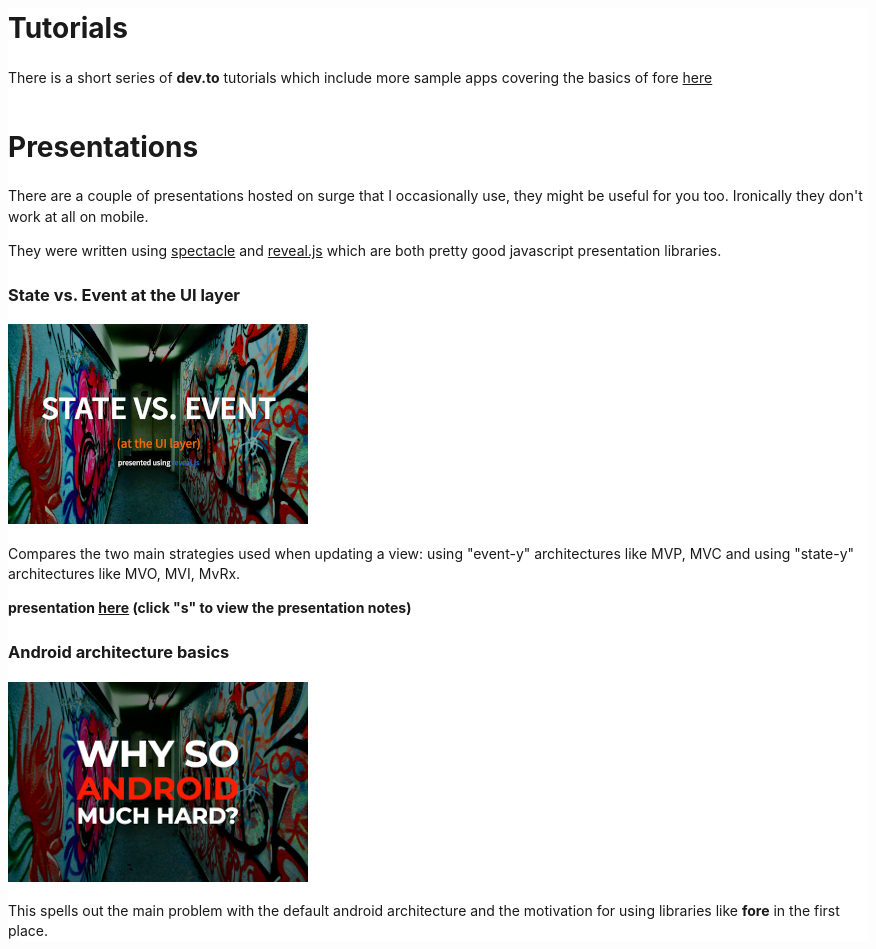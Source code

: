 

# Tutorials

There is a short series of **dev.to** tutorials which include more sample apps covering the basics of fore [here](https://dev.to/erdo/tutorial-android-fore-basics-1155)


# Presentations

There are a couple of presentations hosted on surge that I occasionally use, they might be useful for you too. Ironically they don't work at all on mobile.

They were written using [spectacle](https://github.com/FormidableLabs/spectacle) and [reveal.js](https://github.com/hakimel/reveal.js) which are both pretty good javascript presentation libraries.


### State vs. Event at the UI layer

![android basics presentation](img/pres_screenshot_3.png)

Compares the two main strategies used when updating a view: using "event-y" architectures like MVP, MVC and using "state-y" architectures like MVO, MVI, MvRx.

<strong>presentation [here](http://state-event.surge.sh) (click "s" to view the presentation notes)</strong>

### Android architecture basics

![android basics presentation](img/pres_screenshot_1.png)

This spells out the main problem with the default android architecture and the motivation for using libraries like **fore** in the first place.
